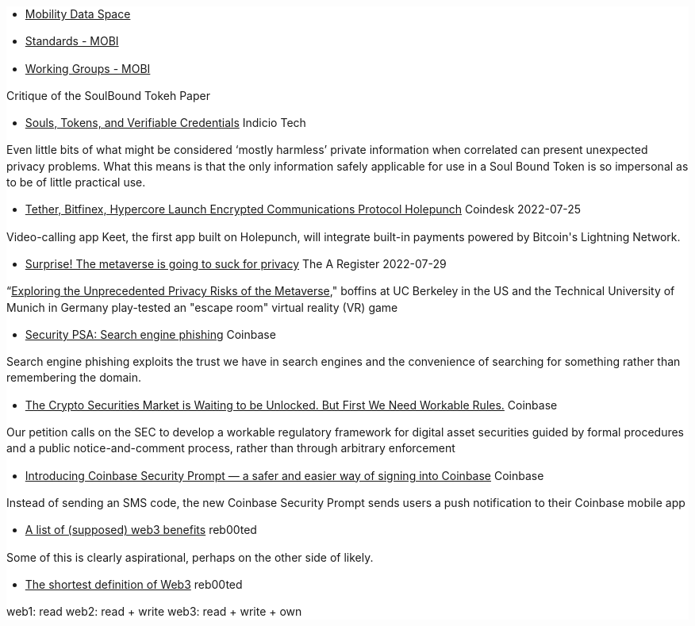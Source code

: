 * [Mobility Data Space](https://mobility-dataspace.eu/)

* [Standards - MOBI](https://dlt.mobi/standards/)

* [Working Groups - MOBI](https://dlt.mobi/mobi-working-groups/)

Critique of the SoulBound Tokeh Paper

* [Souls, Tokens, and Verifiable Credentials](https://indicio.tech/souls-tokens-and-verifiable-credentials/) Indicio Tech

Even little bits of what might be considered ‘mostly harmless’ private information when correlated can present unexpected privacy problems. What this means is that the only information safely applicable for use in a Soul Bound Token is so impersonal as to be of little practical use.


* [Tether, Bitfinex, Hypercore Launch Encrypted Communications Protocol Holepunch](https://www.coindesk.com/tech/2022/07/25/tether-bitfinex-hypercore-launch-encrypted-communications-protocol-holepunch/) Coindesk 2022-07-25

Video-calling app Keet, the first app built on Holepunch, will integrate built-in payments powered by Bitcoin's Lightning Network.

* [Surprise! The metaverse is going to suck for privacy](https://www-theregister-com.cdn.ampproject.org/c/s/www.theregister.com/AMP/2022/07/29/metaverse_privacy_study/) The A Register 2022-07-29

“[Exploring the Unprecedented Privacy Risks of the Metaverse](https://arxiv.org/abs/2207.13176)," boffins at UC Berkeley in the US and the Technical University of Munich in Germany play-tested an "escape room" virtual reality (VR) game

* [Security PSA: Search engine phishing](https://blog.coinbase.com/security-psa-search-engine-phishing-584da4791518) Coinbase

Search engine phishing exploits the trust we have in search engines and the convenience of searching for something rather than remembering the domain.

* [The Crypto Securities Market is Waiting to be Unlocked. But First We Need Workable Rules.](https://blog.coinbase.com/the-crypto-securities-market-is-waiting-to-be-unlocked-but-first-we-need-workable-rules-c0ba63eabab3) Coinbase

Our petition calls on the SEC to develop a workable regulatory framework for digital asset securities guided by formal procedures and a public notice-and-comment process, rather than through arbitrary enforcement

* [Introducing Coinbase Security Prompt — a safer and easier way of signing into Coinbase](https://blog.coinbase.com/introducing-coinbase-security-prompt-a-safer-and-easier-way-of-signing-into-coinbase-502d7b377c64) Coinbase

Instead of sending an SMS code, the new Coinbase Security Prompt sends users a push notification to their Coinbase mobile app

* [A list of (supposed) web3 benefits](https://reb00ted.org/tech/20220726-web3-benefits/) reb00ted

Some of this is clearly aspirational, perhaps on the other side of likely.

* [The shortest definition of Web3](https://reb00ted.org/tech/20220726-shortest-web3-definition/) reb00ted

web1: read
web2: read + write
web3: read + write + own

